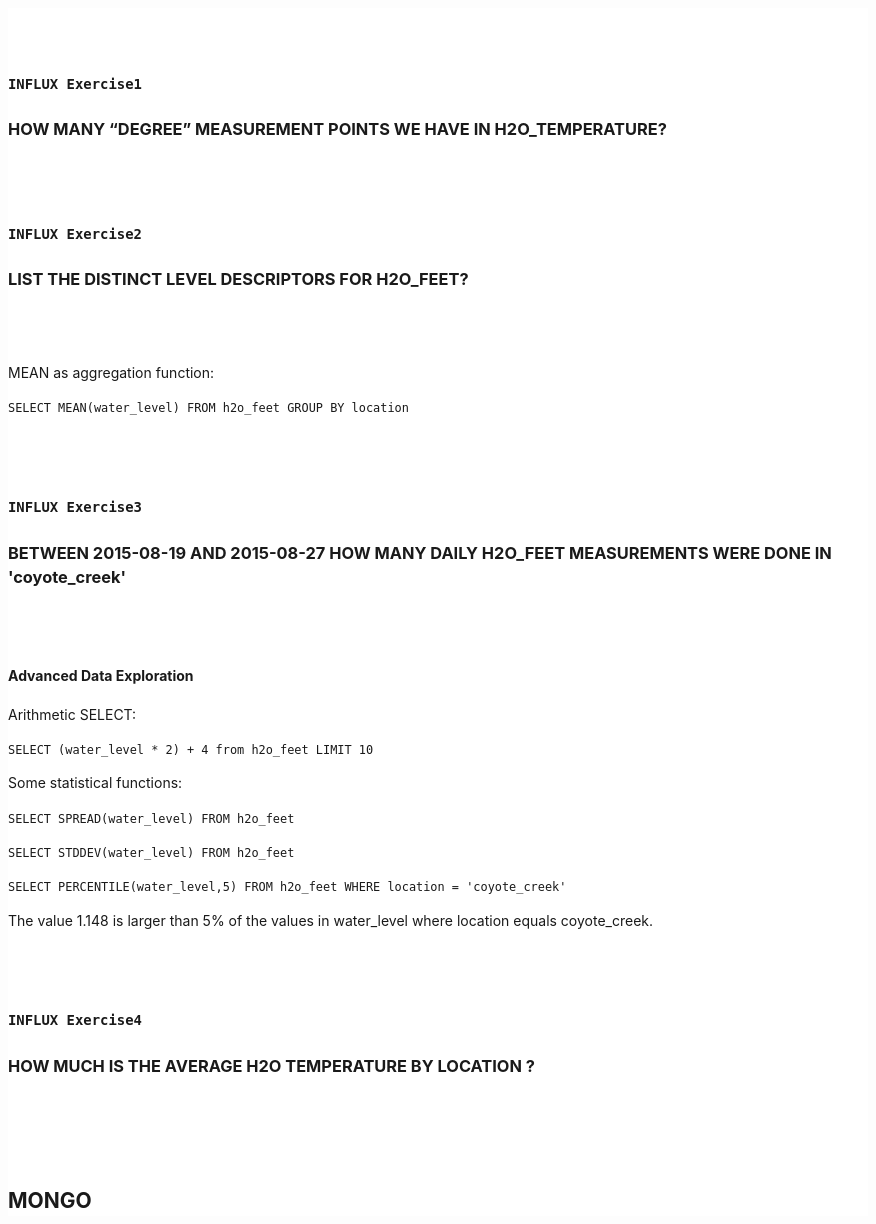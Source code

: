<br/><br/>
### `INFLUX Exercise1` 
### HOW MANY “DEGREE” MEASUREMENT POINTS WE HAVE IN H2O_TEMPERATURE?
<br/><br/>


### `INFLUX Exercise2` 
### LIST THE DISTINCT LEVEL DESCRIPTORS FOR H2O_FEET?
<br/><br/>



MEAN as aggregation function:

```
SELECT MEAN(water_level) FROM h2o_feet GROUP BY location 
```

<br/><br/>
### `INFLUX Exercise3` 
### BETWEEN 2015-08-19 AND 2015-08-27 HOW MANY DAILY H2O_FEET MEASUREMENTS WERE DONE IN 'coyote_creek'
<br/><br/>


#### Advanced Data Exploration

Arithmetic SELECT:
```
SELECT (water_level * 2) + 4 from h2o_feet LIMIT 10
```

Some statistical functions:
```
SELECT SPREAD(water_level) FROM h2o_feet
```
```
SELECT STDDEV(water_level) FROM h2o_feet
```
```
SELECT PERCENTILE(water_level,5) FROM h2o_feet WHERE location = 'coyote_creek'
```

The value 1.148 is larger than 5% of the values in water_level where location equals coyote_creek.


<br/><br/>
### `INFLUX Exercise4` 
### HOW MUCH IS THE AVERAGE H2O TEMPERATURE BY LOCATION ?




<br/><br/><br/>
<a name="mongo"/>
## MONGO

